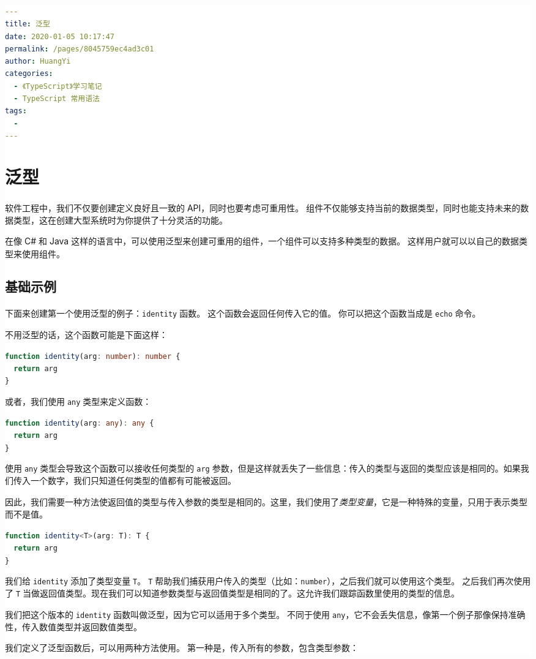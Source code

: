 ```yaml
---
title: 泛型
date: 2020-01-05 10:17:47
permalink: /pages/8045759ec4ad3c01
author: HuangYi
categories: 
  - 《TypeScript》学习笔记
  - TypeScript 常用语法
tags: 
  - 
---
```

# 泛型

软件工程中，我们不仅要创建定义良好且一致的 API，同时也要考虑可重用性。 组件不仅能够支持当前的数据类型，同时也能支持未来的数据类型，这在创建大型系统时为你提供了十分灵活的功能。

在像 C# 和 Java 这样的语言中，可以使用泛型来创建可重用的组件，一个组件可以支持多种类型的数据。 这样用户就可以以自己的数据类型来使用组件。

## 基础示例

下面来创建第一个使用泛型的例子：`identity` 函数。 这个函数会返回任何传入它的值。 你可以把这个函数当成是 `echo` 命令。

不用泛型的话，这个函数可能是下面这样：

```typescript
function identity(arg: number): number {
  return arg
}
```

或者，我们使用 `any` 类型来定义函数：

```typescript
function identity(arg: any): any {
  return arg
}
```

使用 `any` 类型会导致这个函数可以接收任何类型的 `arg` 参数，但是这样就丢失了一些信息：传入的类型与返回的类型应该是相同的。如果我们传入一个数字，我们只知道任何类型的值都有可能被返回。

因此，我们需要一种方法使返回值的类型与传入参数的类型是相同的。这里，我们使用了*类型变量*，它是一种特殊的变量，只用于表示类型而不是值。

```typescript
function identity<T>(arg: T): T {
  return arg
}
```

我们给 `identity` 添加了类型变量 `T`。 `T` 帮助我们捕获用户传入的类型（比如：`number`），之后我们就可以使用这个类型。 之后我们再次使用了 `T` 当做返回值类型。现在我们可以知道参数类型与返回值类型是相同的了。这允许我们跟踪函数里使用的类型的信息。

我们把这个版本的 `identity` 函数叫做泛型，因为它可以适用于多个类型。 不同于使用 `any`，它不会丢失信息，像第一个例子那像保持准确性，传入数值类型并返回数值类型。

我们定义了泛型函数后，可以用两种方法使用。 第一种是，传入所有的参数，包含类型参数：
